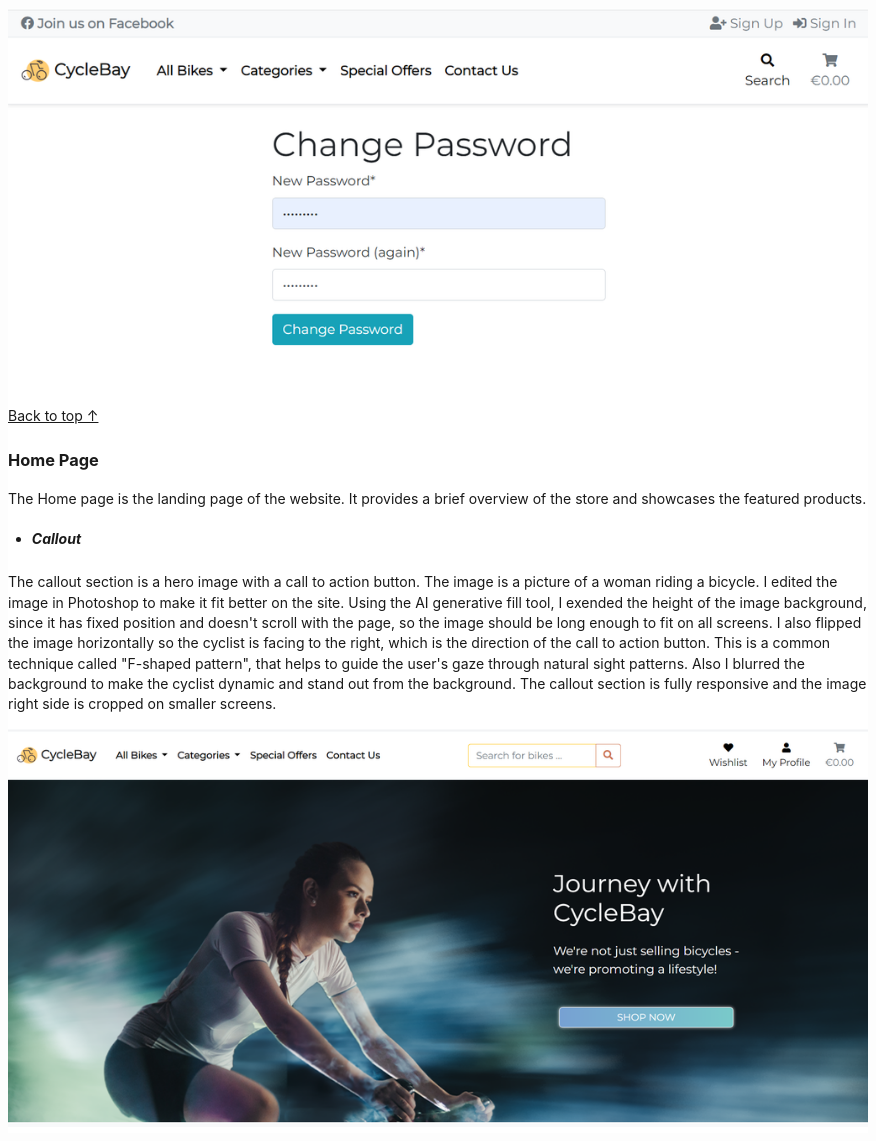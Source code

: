 ![change password](docs/images/features/change-pass.png)

[Back to top ↑](#table-of-contents)

### Home Page
The Home page is the landing page of the website. It provides a brief overview of the store and showcases the featured products.
- ##### Callout
The callout section is a hero image with a call to action button. The image is a picture of a woman riding a bicycle. I edited the image in Photoshop to make it fit better on the site. Using the AI generative fill tool, I exended the height of the image background, since it has fixed position and doesn't scroll with the page, so the image should be long enough to fit on all screens. I also flipped the image horizontally so the cyclist is facing to the right, which is the direction of the call to action button. This is a common technique called "F-shaped pattern", that helps to guide the user's gaze through natural sight patterns. Also I blurred the background to make the cyclist dynamic and stand out from the background. The callout section is fully responsive and the image right side is cropped on smaller screens.

![hero](docs/images/features/hero.png)
